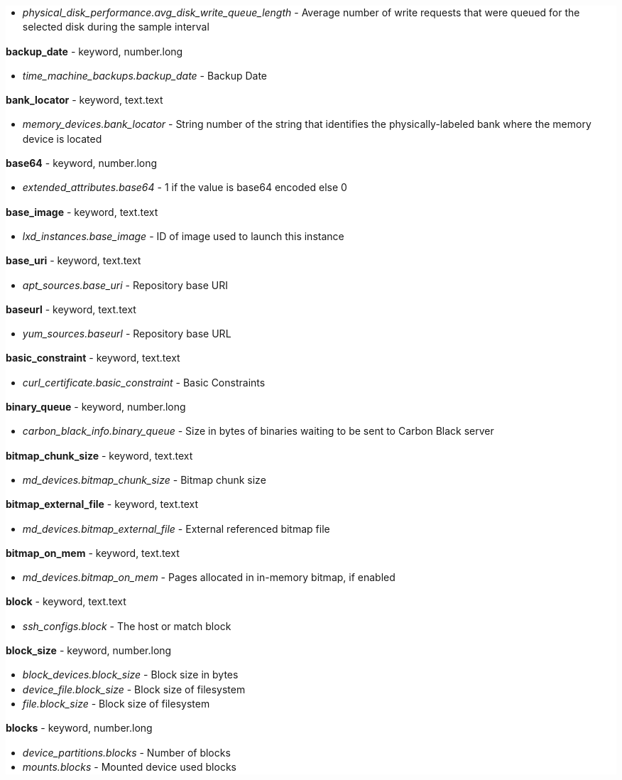 * *physical_disk_performance.avg_disk_write_queue_length* - Average number of write requests that were queued for the selected disk during the sample interval

**backup_date** - keyword, number.long

* *time_machine_backups.backup_date* - Backup Date

**bank_locator** - keyword, text.text

* *memory_devices.bank_locator* - String number of the string that identifies the physically-labeled bank where the memory device is located

**base64** - keyword, number.long

* *extended_attributes.base64* - 1 if the value is base64 encoded else 0

**base_image** - keyword, text.text

* *lxd_instances.base_image* - ID of image used to launch this instance

**base_uri** - keyword, text.text

* *apt_sources.base_uri* - Repository base URI

**baseurl** - keyword, text.text

* *yum_sources.baseurl* - Repository base URL

**basic_constraint** - keyword, text.text

* *curl_certificate.basic_constraint* - Basic Constraints

**binary_queue** - keyword, number.long

* *carbon_black_info.binary_queue* - Size in bytes of binaries waiting to be sent to Carbon Black server

**bitmap_chunk_size** - keyword, text.text

* *md_devices.bitmap_chunk_size* - Bitmap chunk size

**bitmap_external_file** - keyword, text.text

* *md_devices.bitmap_external_file* - External referenced bitmap file

**bitmap_on_mem** - keyword, text.text

* *md_devices.bitmap_on_mem* - Pages allocated in in-memory bitmap, if enabled

**block** - keyword, text.text

* *ssh_configs.block* - The host or match block

**block_size** - keyword, number.long

* *block_devices.block_size* - Block size in bytes
* *device_file.block_size* - Block size of filesystem
* *file.block_size* - Block size of filesystem

**blocks** - keyword, number.long

* *device_partitions.blocks* - Number of blocks
* *mounts.blocks* - Mounted device used blocks
